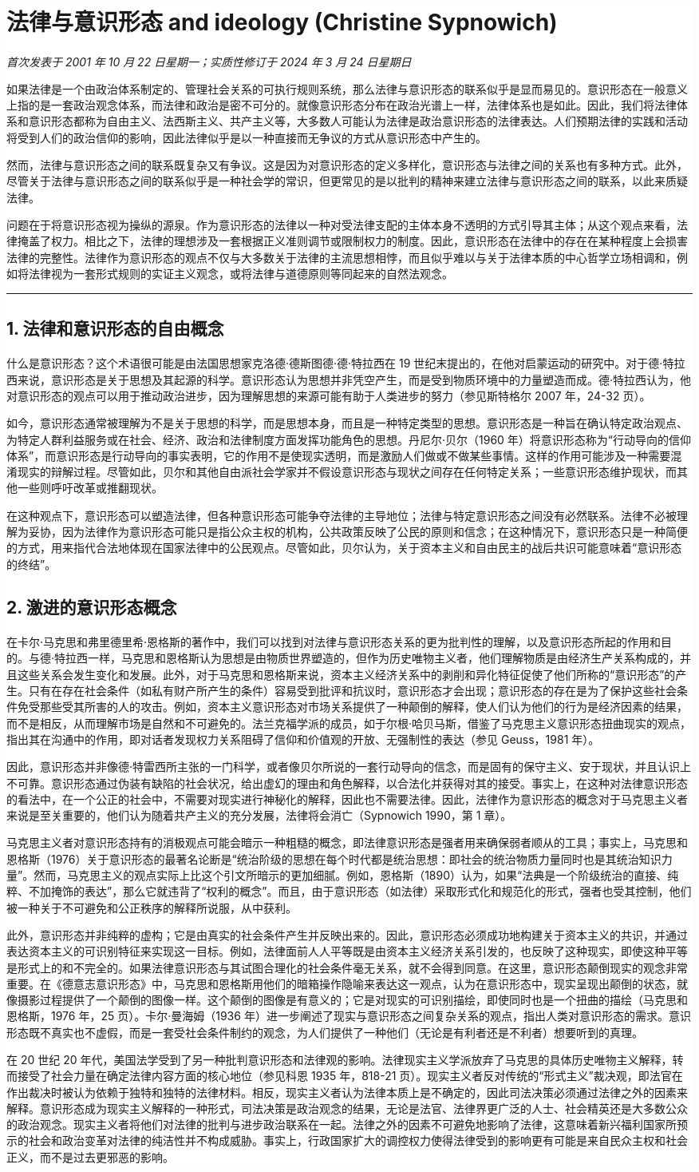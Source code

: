 # 法律与意识形态 and ideology (Christine Sypnowich)

*首次发表于 2001 年 10 月 22 日星期一；实质性修订于 2024 年 3 月 24 日星期日*

如果法律是一个由政治体系制定的、管理社会关系的可执行规则系统，那么法律与意识形态的联系似乎是显而易见的。意识形态在一般意义上指的是一套政治观念体系，而法律和政治是密不可分的。就像意识形态分布在政治光谱上一样，法律体系也是如此。因此，我们将法律体系和意识形态都称为自由主义、法西斯主义、共产主义等，大多数人可能认为法律是政治意识形态的法律表达。人们预期法律的实践和活动将受到人们的政治信仰的影响，因此法律似乎是以一种直接而无争议的方式从意识形态中产生的。

然而，法律与意识形态之间的联系既复杂又有争议。这是因为对意识形态的定义多样化，意识形态与法律之间的关系也有多种方式。此外，尽管关于法律与意识形态之间的联系似乎是一种社会学的常识，但更常见的是以批判的精神来建立法律与意识形态之间的联系，以此来质疑法律。

问题在于将意识形态视为操纵的源泉。作为意识形态的法律以一种对受法律支配的主体本身不透明的方式引导其主体；从这个观点来看，法律掩盖了权力。相比之下，法律的理想涉及一套根据正义准则调节或限制权力的制度。因此，意识形态在法律中的存在在某种程度上会损害法律的完整性。法律作为意识形态的观点不仅与大多数关于法律的主流思想相悖，而且似乎难以与关于法律本质的中心哲学立场相调和，例如将法律视为一套形式规则的实证主义观念，或将法律与道德原则等同起来的自然法观念。

---

## 1. 法律和意识形态的自由概念

什么是意识形态？这个术语很可能是由法国思想家克洛德·德斯图德·德·特拉西在 19 世纪末提出的，在他对启蒙运动的研究中。对于德·特拉西来说，意识形态是关于思想及其起源的科学。意识形态认为思想并非凭空产生，而是受到物质环境中的力量塑造而成。德·特拉西认为，他对意识形态的观点可以用于推动政治进步，因为理解思想的来源可能有助于人类进步的努力（参见斯特格尔 2007 年，24-32 页）。

如今，意识形态通常被理解为不是关于思想的科学，而是思想本身，而且是一种特定类型的思想。意识形态是一种旨在确认特定政治观点、为特定人群利益服务或在社会、经济、政治和法律制度方面发挥功能角色的思想。丹尼尔·贝尔（1960 年）将意识形态称为“行动导向的信仰体系”，而意识形态是行动导向的事实表明，它的作用不是使现实透明，而是激励人们做或不做某些事情。这样的作用可能涉及一种需要混淆现实的辩解过程。尽管如此，贝尔和其他自由派社会学家并不假设意识形态与现状之间存在任何特定关系；一些意识形态维护现状，而其他一些则呼吁改革或推翻现状。

在这种观点下，意识形态可以塑造法律，但各种意识形态可能争夺法律的主导地位；法律与特定意识形态之间没有必然联系。法律不必被理解为妥协，因为法律作为意识形态可能只是指公众主权的机构，公共政策反映了公民的原则和信念；在这种情况下，意识形态只是一种简便的方式，用来指代合法地体现在国家法律中的公民观点。尽管如此，贝尔认为，关于资本主义和自由民主的战后共识可能意味着“意识形态的终结”。

## 2. 激进的意识形态概念

在卡尔·马克思和弗里德里希·恩格斯的著作中，我们可以找到对法律与意识形态关系的更为批判性的理解，以及意识形态所起的作用和目的。与德·特拉西一样，马克思和恩格斯认为思想是由物质世界塑造的，但作为历史唯物主义者，他们理解物质是由经济生产关系构成的，并且这些关系会发生变化和发展。此外，对于马克思和恩格斯来说，资本主义经济关系中的剥削和异化特征促使了他们所称的“意识形态”的产生。只有在存在社会条件（如私有财产所产生的条件）容易受到批评和抗议时，意识形态才会出现；意识形态的存在是为了保护这些社会条件免受那些受其所害的人的攻击。例如，资本主义意识形态对市场关系提供了一种颠倒的解释，使人们认为他们的行为是经济因素的结果，而不是相反，从而理解市场是自然和不可避免的。法兰克福学派的成员，如于尔根·哈贝马斯，借鉴了马克思主义意识形态扭曲现实的观点，指出其在沟通中的作用，即对话者发现权力关系阻碍了信仰和价值观的开放、无强制性的表达（参见 Geuss，1981 年）。

因此，意识形态并非像德·特雷西所主张的一门科学，或者像贝尔所说的一套行动导向的信念，而是固有的保守主义、安于现状，并且认识上不可靠。意识形态通过伪装有缺陷的社会状况，给出虚幻的理由和角色解释，以合法化并获得对其的接受。事实上，在这种对法律意识形态的看法中，在一个公正的社会中，不需要对现实进行神秘化的解释，因此也不需要法律。因此，法律作为意识形态的概念对于马克思主义者来说是至关重要的，他们认为随着共产主义的充分发展，法律将会消亡（Sypnowich 1990，第 1 章）。

马克思主义者对意识形态持有的消极观点可能会暗示一种粗糙的概念，即法律意识形态是强者用来确保弱者顺从的工具；事实上，马克思和恩格斯（1976）关于意识形态的最著名论断是“统治阶级的思想在每个时代都是统治思想：即社会的统治物质力量同时也是其统治知识力量”。然而，马克思主义的观点实际上比这个引文所暗示的更加细腻。例如，恩格斯（1890）认为，如果“法典是一个阶级统治的直接、纯粹、不加掩饰的表达”，那么它就违背了“权利的概念”。而且，由于意识形态（如法律）采取形式化和规范化的形式，强者也受其控制，他们被一种关于不可避免和公正秩序的解释所说服，从中获利。

此外，意识形态并非纯粹的虚构；它是由真实的社会条件产生并反映出来的。因此，意识形态必须成功地构建关于资本主义的共识，并通过表达资本主义的可识别特征来实现这一目标。例如，法律面前人人平等既是由资本主义经济关系引发的，也反映了这种现实，即使这种平等是形式上的和不完全的。如果法律意识形态与其试图合理化的社会条件毫无关系，就不会得到同意。在这里，意识形态颠倒现实的观念非常重要。在《德意志意识形态》中，马克思和恩格斯用他们的暗箱操作隐喻来表达这一观点，认为在意识形态中，现实呈现出颠倒的状态，就像摄影过程提供了一个颠倒的图像一样。这个颠倒的图像是有意义的；它是对现实的可识别描绘，即使同时也是一个扭曲的描绘（马克思和恩格斯，1976 年，25 页）。卡尔·曼海姆（1936 年）进一步阐述了现实与意识形态之间复杂关系的观点，指出人类对意识形态的需求。意识形态既不真实也不虚假，而是一套受社会条件制约的观念，为人们提供了一种他们（无论是有利者还是不利者）想要听到的真理。

在 20 世纪 20 年代，美国法学受到了另一种批判意识形态和法律观的影响。法律现实主义学派放弃了马克思的具体历史唯物主义解释，转而接受了社会力量在确定法律内容方面的核心地位（参见科恩 1935 年，818-21 页）。现实主义者反对传统的“形式主义”裁决观，即法官在作出裁决时被认为依赖于独特和独特的法律材料。相反，现实主义者认为法律本质上是不确定的，因此司法决策必须通过法律之外的因素来解释。意识形态成为现实主义解释的一种形式，司法决策是政治观念的结果，无论是法官、法律界更广泛的人士、社会精英还是大多数公众的政治观念。现实主义者将他们对法律的批判与进步政治联系在一起。法律之外的因素不可避免地影响了法律，这意味着新兴福利国家所预示的社会和政治变革对法律的纯洁性并不构成威胁。事实上，行政国家扩大的调控权力使得法律受到的影响更有可能是来自民众主权和社会正义，而不是过去更邪恶的影响。
